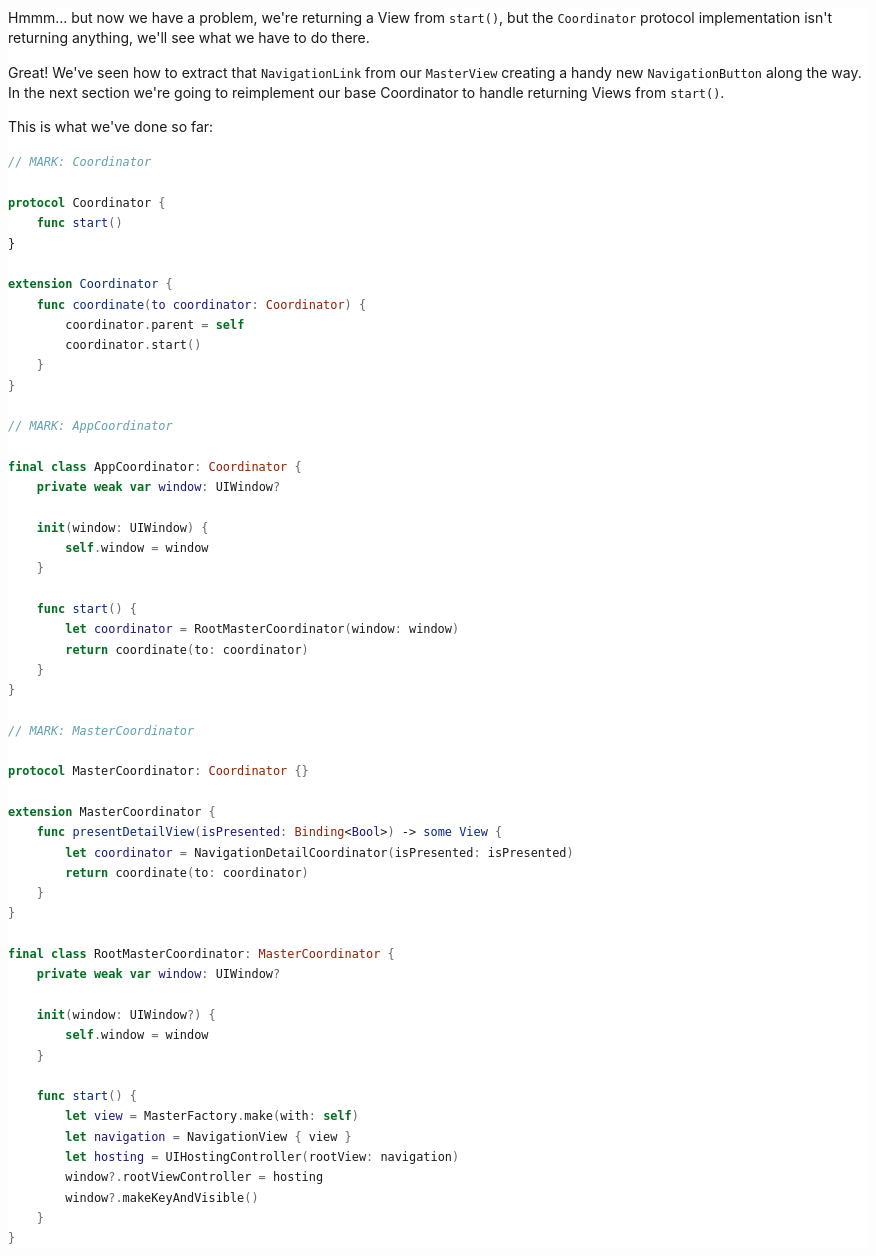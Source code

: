 Hmmm... but now we have a problem, we're returning a View from `start()`, but the `Coordinator` protocol implementation isn't returning anything, we'll see what we have to do there.

Great! We've seen how to extract that `NavigationLink` from our `MasterView` creating a handy new `NavigationButton` along the way. In the next section we're going to reimplement our base Coordinator to handle returning Views from `start()`.

This is what we've done so far:

```swift
// MARK: Coordinator

protocol Coordinator {
    func start()
}

extension Coordinator {
    func coordinate(to coordinator: Coordinator) {
        coordinator.parent = self
        coordinator.start()
    }
}

// MARK: AppCoordinator

final class AppCoordinator: Coordinator {
    private weak var window: UIWindow?
    
    init(window: UIWindow) {
        self.window = window
    }
    
    func start() {
        let coordinator = RootMasterCoordinator(window: window)
        return coordinate(to: coordinator)
    }
}

// MARK: MasterCoordinator

protocol MasterCoordinator: Coordinator {}

extension MasterCoordinator {
    func presentDetailView(isPresented: Binding<Bool>) -> some View {
        let coordinator = NavigationDetailCoordinator(isPresented: isPresented)
        return coordinate(to: coordinator)
    }
}

final class RootMasterCoordinator: MasterCoordinator {
    private weak var window: UIWindow?
    
    init(window: UIWindow?) {
        self.window = window
    }
    
    func start() {
        let view = MasterFactory.make(with: self)
        let navigation = NavigationView { view }
        let hosting = UIHostingController(rootView: navigation)
        window?.rootViewController = hosting
        window?.makeKeyAndVisible()
    }
}

```